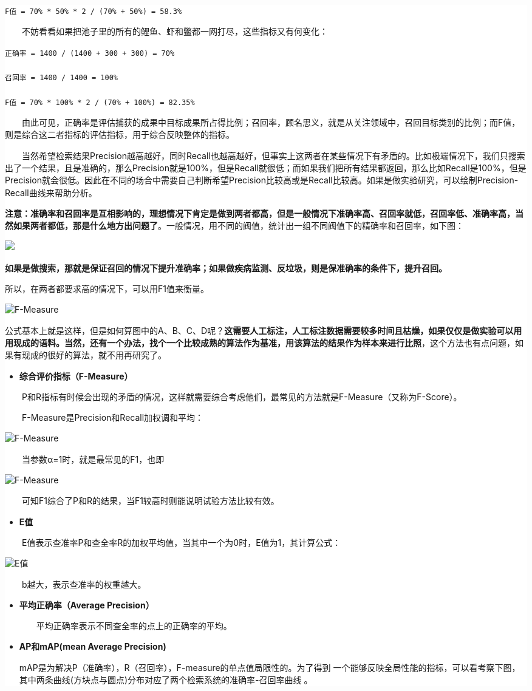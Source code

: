 	F值 = 70% * 50% * 2 / (70% + 50%) = 58.3%

&emsp;&emsp;不妨看看如果把池子里的所有的鲤鱼、虾和鳖都一网打尽，这些指标又有何变化：

	正确率 = 1400 / (1400 + 300 + 300) = 70%
	
	召回率 = 1400 / 1400 = 100%
	
	F值 = 70% * 100% * 2 / (70% + 100%) = 82.35%        

&emsp;&emsp;由此可见，正确率是评估捕获的成果中目标成果所占得比例；召回率，顾名思义，就是从关注领域中，召回目标类别的比例；而F值，则是综合这二者指标的评估指标，用于综合反映整体的指标。

&emsp;&emsp;当然希望检索结果Precision越高越好，同时Recall也越高越好，但事实上这两者在某些情况下有矛盾的。比如极端情况下，我们只搜索出了一个结果，且是准确的，那么Precision就是100%，但是Recall就很低；而如果我们把所有结果都返回，那么比如Recall是100%，但是Precision就会很低。因此在不同的场合中需要自己判断希望Precision比较高或是Recall比较高。如果是做实验研究，可以绘制Precision-Recall曲线来帮助分析。

​	**注意：准确率和召回率是互相影响的，理想情况下肯定是做到两者都高，但是一般情况下准确率高、召回率就低，召回率低、准确率高，当然如果两者都低，那是什么地方出问题了**。一般情况，用不同的阀值，统计出一组不同阀值下的精确率和召回率，如下图：

![](/assets/ch18/18-6-3-1.jpg)

**如果是做搜索，那就是保证召回的情况下提升准确率；如果做疾病监测、反垃圾，则是保准确率的条件下，提升召回。**

所以，在两者都要求高的情况下，可以用F1值来衡量。

![F-Measure](/assets/ch18/18-9-2-2.png)

公式基本上就是这样，但是如何算图中的A、B、C、D呢？**这需要人工标注，人工标注数据需要较多时间且枯燥，如果仅仅是做实验可以用用现成的语料。当然，还有一个办法，找个一个比较成熟的算法作为基准，用该算法的结果作为样本来进行比照**，这个方法也有点问题，如果有现成的很好的算法，就不用再研究了。

- **综合评价指标（F-Measure）**

&emsp;&emsp;P和R指标有时候会出现的矛盾的情况，这样就需要综合考虑他们，最常见的方法就是F-Measure（又称为F-Score）。

&emsp;&emsp;F-Measure是Precision和Recall加权调和平均：

![F-Measure](/assets/ch18/18-9-2-1.png)

&emsp;&emsp;当参数α=1时，就是最常见的F1，也即

![F-Measure](/assets/ch18/18-9-2-2.png)

&emsp;&emsp;可知F1综合了P和R的结果，当F1较高时则能说明试验方法比较有效。

- **E值**

&emsp;&emsp;E值表示查准率P和查全率R的加权平均值，当其中一个为0时，E值为1，其计算公式：

![E值](/assets/ch18/18-9-3-1.png)

&emsp;&emsp;b越大，表示查准率的权重越大。

- **平均正确率（Average Precision）**

  &emsp;&emsp;平均正确率表示不同查全率的点上的正确率的平均。

- **AP和mAP(mean Average Precision)**

  ​	mAP是为解决P（准确率），R（召回率），F-measure的单点值局限性的。为了得到 一个能够反映全局性能的指标，可以看考察下图，其中两条曲线(方块点与圆点)分布对应了两个检索系统的准确率-召回率曲线 。
